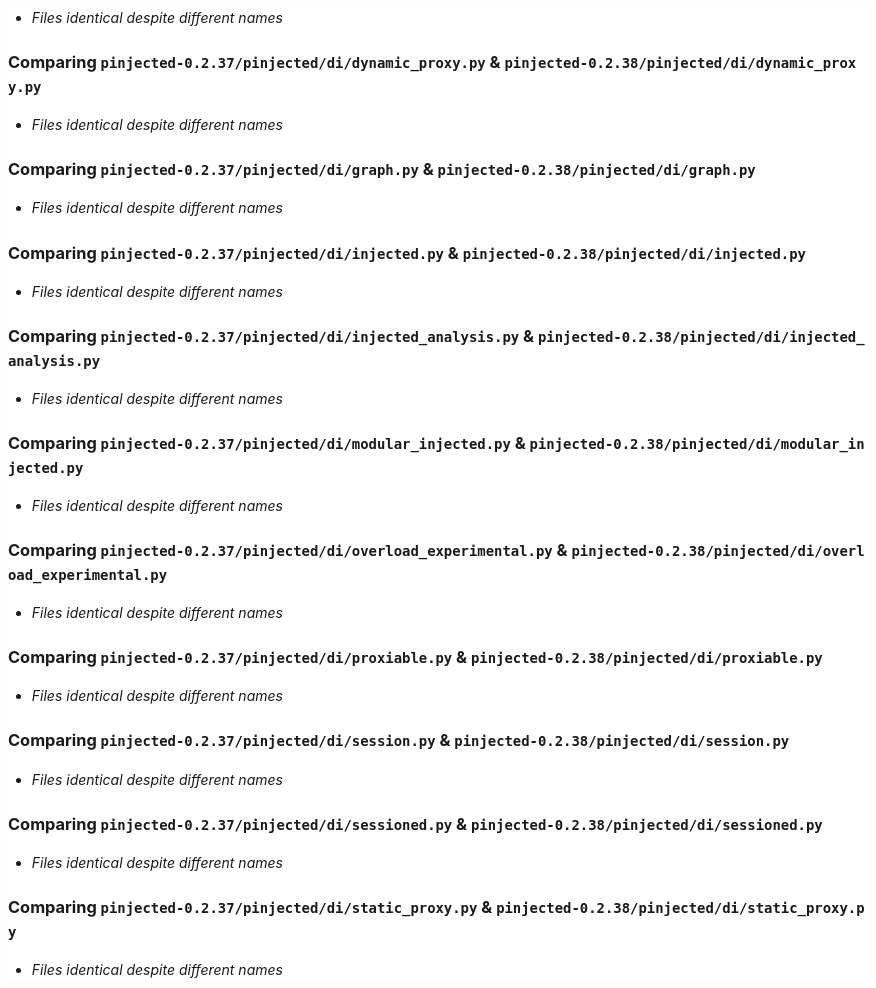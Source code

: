  * *Files identical despite different names*

### Comparing `pinjected-0.2.37/pinjected/di/dynamic_proxy.py` & `pinjected-0.2.38/pinjected/di/dynamic_proxy.py`

 * *Files identical despite different names*

### Comparing `pinjected-0.2.37/pinjected/di/graph.py` & `pinjected-0.2.38/pinjected/di/graph.py`

 * *Files identical despite different names*

### Comparing `pinjected-0.2.37/pinjected/di/injected.py` & `pinjected-0.2.38/pinjected/di/injected.py`

 * *Files identical despite different names*

### Comparing `pinjected-0.2.37/pinjected/di/injected_analysis.py` & `pinjected-0.2.38/pinjected/di/injected_analysis.py`

 * *Files identical despite different names*

### Comparing `pinjected-0.2.37/pinjected/di/modular_injected.py` & `pinjected-0.2.38/pinjected/di/modular_injected.py`

 * *Files identical despite different names*

### Comparing `pinjected-0.2.37/pinjected/di/overload_experimental.py` & `pinjected-0.2.38/pinjected/di/overload_experimental.py`

 * *Files identical despite different names*

### Comparing `pinjected-0.2.37/pinjected/di/proxiable.py` & `pinjected-0.2.38/pinjected/di/proxiable.py`

 * *Files identical despite different names*

### Comparing `pinjected-0.2.37/pinjected/di/session.py` & `pinjected-0.2.38/pinjected/di/session.py`

 * *Files identical despite different names*

### Comparing `pinjected-0.2.37/pinjected/di/sessioned.py` & `pinjected-0.2.38/pinjected/di/sessioned.py`

 * *Files identical despite different names*

### Comparing `pinjected-0.2.37/pinjected/di/static_proxy.py` & `pinjected-0.2.38/pinjected/di/static_proxy.py`

 * *Files identical despite different names*
